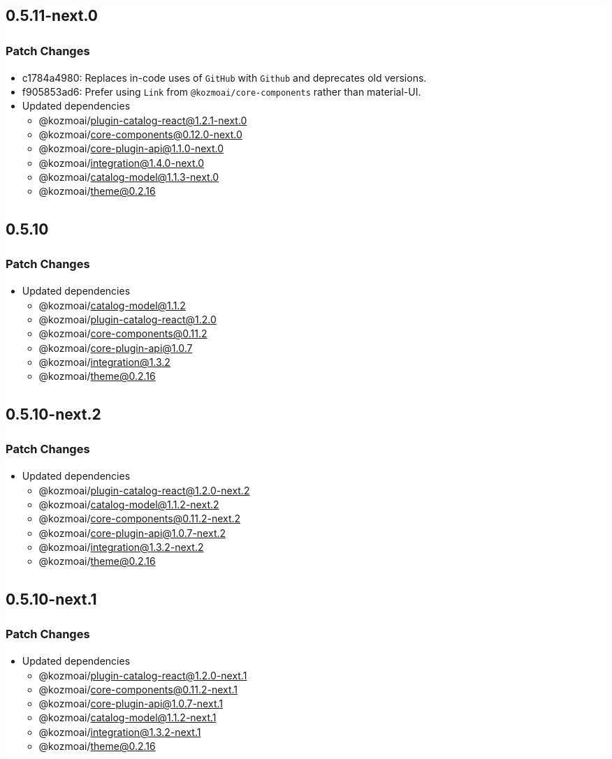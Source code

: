 ## 0.5.11-next.0

### Patch Changes

- c1784a4980: Replaces in-code uses of `GitHub` with `Github` and deprecates old versions.
- f905853ad6: Prefer using `Link` from `@kozmoai/core-components` rather than material-UI.
- Updated dependencies
  - @kozmoai/plugin-catalog-react@1.2.1-next.0
  - @kozmoai/core-components@0.12.0-next.0
  - @kozmoai/core-plugin-api@1.1.0-next.0
  - @kozmoai/integration@1.4.0-next.0
  - @kozmoai/catalog-model@1.1.3-next.0
  - @kozmoai/theme@0.2.16

## 0.5.10

### Patch Changes

- Updated dependencies
  - @kozmoai/catalog-model@1.1.2
  - @kozmoai/plugin-catalog-react@1.2.0
  - @kozmoai/core-components@0.11.2
  - @kozmoai/core-plugin-api@1.0.7
  - @kozmoai/integration@1.3.2
  - @kozmoai/theme@0.2.16

## 0.5.10-next.2

### Patch Changes

- Updated dependencies
  - @kozmoai/plugin-catalog-react@1.2.0-next.2
  - @kozmoai/catalog-model@1.1.2-next.2
  - @kozmoai/core-components@0.11.2-next.2
  - @kozmoai/core-plugin-api@1.0.7-next.2
  - @kozmoai/integration@1.3.2-next.2
  - @kozmoai/theme@0.2.16

## 0.5.10-next.1

### Patch Changes

- Updated dependencies
  - @kozmoai/plugin-catalog-react@1.2.0-next.1
  - @kozmoai/core-components@0.11.2-next.1
  - @kozmoai/core-plugin-api@1.0.7-next.1
  - @kozmoai/catalog-model@1.1.2-next.1
  - @kozmoai/integration@1.3.2-next.1
  - @kozmoai/theme@0.2.16
